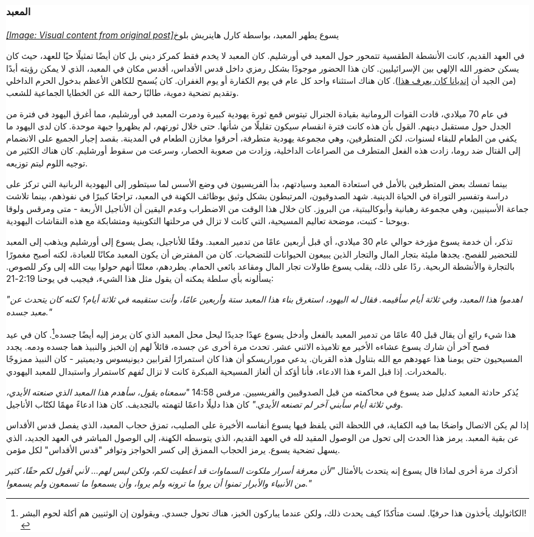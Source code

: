 ### المعبد


[*[Image: Visual content from original post]*](https://substackcdn.com/image/fetch/$s_!uRk1!,f_auto,q_auto:good,fl_progressive:steep/https%3A%2F%2Fsubstack-post-media.s3.amazonaws.com%2Fpublic%2Fimages%2F22e829b9-0e4d-42e1-b07b-b4e2d8c48757_5100x5655.jpeg)يسوع يطهر المعبد، بواسطة كارل هاينريش بلوخ

في العهد القديم، كانت الأنشطة الطقسية تتمحور حول المعبد في أورشليم. كان المعبد لا يخدم فقط كمركز ديني بل كان أيضًا تمثيلًا حيًا للعهد، حيث كان يسكن حضور الله الإلهي بين الإسرائيليين. كان هذا الحضور موجودًا بشكل رمزي داخل قدس الأقداس، أقدس مكان في المعبد، الذي لا يمكن رؤيته أبدًا (من الجيد أن [إنديانا كان يعرف هذا](https://www.youtube.com/watch?v=YcR9k8o4I0w)). كان هناك استثناء واحد كل عام في يوم الكفارة أو يوم الغفران. كان يُسمح للكاهن الأعظم بدخول الحرم الداخلي وتقديم تضحية دموية، طالبًا رحمة الله عن الخطايا الجماعية للشعب.

في عام 70 ميلادي، قادت القوات الرومانية بقيادة الجنرال تيتوس قمع ثورة يهودية كبيرة ودمرت المعبد في أورشليم، مما أغرق اليهود في فترة من الجدل حول مستقبل دينهم. القول بأن هذه كانت فترة انقسام سيكون تقليلًا من شأنها. حتى خلال ثورتهم، لم يظهروا جبهة موحدة. كان لدى اليهود ما يكفي من الطعام للبقاء لسنوات، لكن المتطرفين، وهي مجموعة يهودية متطرفة، أحرقوا مخازن الطعام في المدينة. بقصد إجبار الجميع على الانضمام إلى القتال ضد روما، زادت هذه الفعل المتطرف من الصراعات الداخلية، وزادت من صعوبة الحصار، وسرعت من سقوط أورشليم. كان هناك الكثير من توجيه اللوم ليتم توزيعه.

بينما تمسك بعض المتطرفين بالأمل في استعادة المعبد وسيادتهم، بدأ الفريسيون في وضع الأسس لما سيتطور إلى اليهودية الربانية التي تركز على دراسة وتفسير التوراة في الحياة الدينية. شهد الصدوقيون، المرتبطون بشكل وثيق بوظائف الكهنة في المعبد، تراجعًا كبيرًا في نفوذهم، بينما تلاشت جماعة الأسينيين، وهي مجموعة رهبانية وأبوكاليبتية، من البروز. كان خلال هذا الوقت من الاضطراب وعدم اليقين أن الأناجيل الأربعة - متى ومرقس ولوقا ويوحنا - كتبت، موضحة تعاليم المسيحية، التي كانت لا تزال في مرحلتها التكوينية ومتشابكة مع هذه النقاشات اليهودية.

تذكر، أن خدمة يسوع مؤرخة حوالي عام 30 ميلادي، أي قبل أربعين عامًا من تدمير المعبد. وفقًا للأناجيل، يصل يسوع إلى أورشليم ويذهب إلى المعبد للتحضير للفصح. يجدها مليئة بتجار المال والتجار الذين يبيعون الحيوانات للتضحيات. كان من المفترض أن يكون المعبد مكانًا للعبادة، لكنه أصبح مغمورًا بالتجارة والأنشطة الربحية. ردًا على ذلك، يقلب يسوع طاولات تجار المال ومقاعد بائعي الحمام. يطردهم، معلنًا أنهم حولوا بيت الله إلى وكر للصوص. يسألونه بأي سلطة يمكنه أن يقول مثل هذا الشيء، فيجيب في يوحنا 2:19-21:

_"اهدموا هذا المعبد، وفي ثلاثة أيام سأقيمه. فقال له اليهود، استغرق بناء هذا المعبد ستة وأربعين عامًا، وأنت ستقيمه في ثلاثة أيام؟ لكنه كان يتحدث عن معبد جسده."_

هذا شيء رائع أن يقال قبل 40 عامًا من تدمير المعبد بالفعل وأدخل يسوع عهدًا جديدًا ليحل محل المعبد الذي كان يرمز إليه أيضًا جسده[^9]. كان في عيد فصح آخر أن شارك يسوع عشاءه الأخير مع تلاميذه الاثني عشر. تحدث مرة أخرى عن جسده، قائلاً لهم إن الخبز والنبيذ هما جسده ودمه. يجدد المسيحيون حتى يومنا هذا عهودهم مع الله بتناول هذه القربان. يدعي موراريسكو أن هذا كان استمرارًا لقرابين ديونيسوس وديميتير - كان النبيذ ممزوجًا بالمخدرات. إذا قبل المرء هذا الادعاء، فأنا أؤكد أن ألغاز المسيحية المبكرة كانت لا تزال تُفهم كاستمرار واستبدال للمعبد اليهودي.

يُذكر حادثة المعبد كدليل ضد يسوع في محاكمته من قبل الصدوقيين والفريسيين. مرقس 14:58 _"سمعناه يقول، سأهدم هذا المعبد الذي صنعته الأيدي، وفي ثلاثة أيام سأبني آخر لم تصنعه الأيدي."_ كان هذا دليلًا داعمًا لتهمته بالتجديف. كان هذا ادعاءً مهمًا لكتّاب الأناجيل.

إذا لم يكن الاتصال واضحًا بما فيه الكفاية، في اللحظة التي يلفظ فيها يسوع أنفاسه الأخيرة على الصليب، تمزق حجاب المعبد، الذي يفصل قدس الأقداس عن بقية المعبد. يرمز هذا الحدث إلى تحول من الوصول المقيد لله في العهد القديم، الذي يتوسطه الكهنة، إلى الوصول المباشر في العهد الجديد، الذي يسهل تضحية يسوع. يرمز الحجاب الممزق إلى كسر الحواجز وتوافر "قدس الأقداس" لكل مؤمن.

أذكرك مرة أخرى لماذا قال يسوع إنه يتحدث بالأمثال _"لأن معرفة أسرار ملكوت السماوات قد أعطيت لكم، ولكن ليس لهم... لأني أقول لكم حقًا، كثير من الأنبياء والأبرار تمنوا أن يروا ما ترونه ولم يروا، وأن يسمعوا ما تسمعون ولم يسمعوا."_


[^1]: كان السنهدرين هو الهيئة الدينية والتشريعية والقضائية العليا في يهودا خلال زمن المسيح، جزءًا من الإمبراطورية الرومانية. يتألف من 71 عضوًا، بما في ذلك الكهنة والشيوخ والعلماء، وكان له تأثير كبير على المجتمع اليهودي، حيث يتعامل مع القضايا الدينية، مثل تفسير الشريعة اليهودية، والقضايا العلمانية، بما في ذلك التفاوض مع السلطات الرومانية.
[^2]: ليس كاتب إنجيل، ولكنه مؤلف العديد من الرسائل إلى مختلف الجماعات. كان واحدًا من أهم الشخصيات في المسيحية المبكرة، وبالمناسبة، كان يعمل للسنهدرين قبل تحوله إلى المسيحية.
[^3]: الفصل 21: التعيين المسبق لإسرائيل العهد ومسؤولياتهم لتجنب تعفن الروابط: "هذا المعزي الأول أو الروح القدس ليس له تأثير آخر سوى الذكاء النقي. إنه أكثر قوة في توسيع العقل، وتنوير الفهم، وتخزين العقل بالمعرفة الحالية، لرجل من نسل إبراهيم الحرفي، من واحد هو أممي، على الرغم من أنه قد لا يكون له تأثير مرئي على الجسد؛ لأنه عندما يسقط الروح القدس على واحد من نسل إبراهيم الحرفي، يكون هادئًا وهادئًا؛ وتكون روحه وجسده بالكامل فقط تمارس بواسطة الروح النقية للذكاء؛ بينما تأثير الروح القدس على الأممي، هو تطهير الدم القديم، وجعله فعليًا من نسل إبراهيم. ذلك الرجل الذي ليس لديه دم إبراهيم (طبيعيًا) يجب أن يكون له خلق جديد بواسطة الروح القدس. في مثل هذه الحالة، قد يكون هناك تأثير أكثر قوة على الجسد، ومرئي للعين، من على الإسرائيلي، بينما قد يكون الإسرائيلي في البداية بعيدًا عن الأممي في الذكاء النقي" (سميث، التعاليم،149–50).
[^4]: الرجل المكلف من قبل الرسل لقيادة مائة أو نحو ذلك من المبشرين الشباب عبر منطقة جغرافية. في حالتنا، كان هذا معظم شمال ولاية نيويورك.
[^5]: كانت هذه العبارة، إلى جانب "قتل أي شيء يتنفس"، نقطة محورية في الخطاب.
[^6]: لا تلومني على التوتر في "الوسيط" مع الله الذي هو أيضًا الله. إنه مضمن في الكتاب المقدس
[^7]: كان إرميا نبيًا خلال الأسر البابلي (600 قبل الميلاد). نظرًا لأن العهد الجديد كتب خلال الأسر الروماني، فمن المنطقي النظر إلى تلك الأيام للحصول على الإرشاد. إرميا 31:31-34: "ها تأتي الأيام، يقول الرب، أنني سأقيم عهدًا جديدًا مع بيت إسرائيل، ومع بيت يهوذا: ليس كالعهد الذي قطعته مع آبائهم في اليوم الذي أخذتهم فيه بيدهم لأخرجهم من أرض مصر؛ الذي نقضوا عهدي، رغم أنني كنت زوجًا لهم، يقول الرب: ولكن هذا هو العهد الذي سأقطعه مع بيت إسرائيل؛ بعد تلك الأيام، يقول الرب، سأضع شريعتي في داخلهم، وأكتبها في قلوبهم؛ وسأكون إلههم، وسيكونون شعبي."
[^8]: كما يحدث في كثير من الأحيان، الموت مرتبط بالحياة. رومية 6: 3-6: "أم تجهلون أن كل من اعتمدتم في المسيح يسوع اعتمدتم في موته؟ لذلك دفننا معه بالمعمودية في الموت لكي، كما أقيم المسيح من الأموات بمجد الآب، كذلك نسلك نحن أيضًا في حياة جديدة. لأنه إذا كنا قد اتحدنا معه في موت مثله، فسنكون بالتأكيد متحدين معه في قيامة مثله."
[^9]: الكاثوليك يأخذون هذا حرفيًا. لست متأكدًا كيف يحدث ذلك، ولكن عندما يباركون الخبز، هناك تحول جسدي. ويقولون إن الوثنيين هم أكلة لحوم البشر!
[^10]: قليلاً من القطع العميقة، ولكن واحدة من آياتي المفضلة في الكتاب المقدس هي رد على المحامين. يوحنا 8: 58 "قال لهم يسوع، الحق الحق أقول لكم، قبل أن يكون إبراهيم، أنا هو." يشير هذا إلى خروج 3:14 حيث يكشف الله عن اسمه لموسى: "قال الله لموسى، "أنا هو الذي أنا هو. هذا ما تقوله لبني إسرائيل: 'أنا هو أرسلني إليكم.'" ترجمة شائعة أخرى في الإنجليزية هي "أنا هو الذي أنا هو"، ولكن يمكن أيضًا ترجمتها كـ "سأكون ما سأكون" لأن الجذر العبري للكلمة "hyh" يمكن أن يعني "أن يكون" و"أن يصبح". تشير العبارة إلى وجود مستمر وديناميكي."يهوه" مشتق من نفس الجذر العبري "hyh". غالبًا ما يترجم كـ "هو الذي هو"، "هو الذي يوجد"، أو "هو الذي يسبب الوجود". يشير هذا الاسم إلى وجود مستمر ومستدام ذاتيًا. يمكنك أن ترى لماذا حاول المحامون في المعبد قتل يسوع عندما قال إنه "أنا هو"، الله، الموجود بذاته. كان هذا أعلى درجات التجديف. أجد التعريف التكراري عميقًا، خاصة في سياق مؤامرة تعيد تخيل طبيعة الله. كما يحدث، التكرار ضروري أيضًا للحالة الإنسانية ومن المحتمل أن يكون قدرة بشرية حديثة.